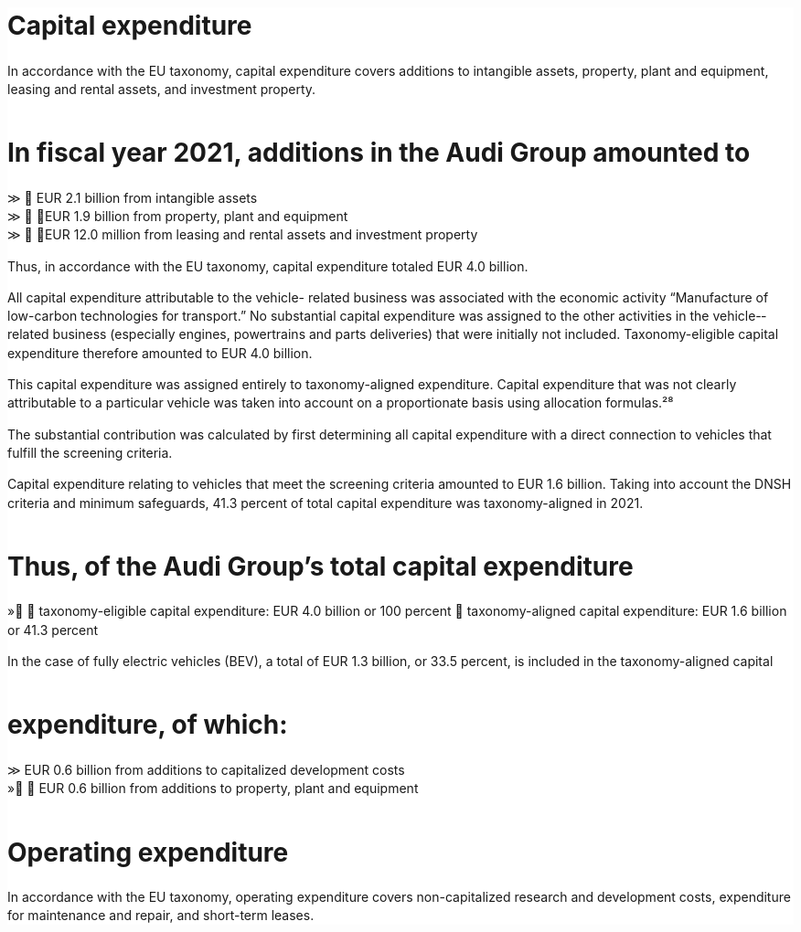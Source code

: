 
# Capital expenditure  

In accordance with the EU taxonomy, capital expenditure covers additions to intangible assets, property, plant and equipment, leasing and rental assets, and investment property.  

# In fiscal year 2021, additions in the Audi Group amounted to  

$\gg$  EUR 2.1 billion from intangible assets   
$\gg$  EUR 1.9 billion from property, plant and equipment   
$\gg$  EUR 12.0 million from leasing and rental assets and investment property  

Thus, in accordance with the EU taxonomy, capital expenditure totaled EUR 4.0 billion.  

All capital expenditure attributable to the vehicle-­ related business was associated with the economic activity “Manufacture of low-carbon technologies for transport.” No substantial capital expenditure was assigned to the other activities in the vehicle-­ related business (especially engines, powertrains and parts deliveries) that were initially not ­included. Taxonomy-eligible capital expenditure therefore amounted to EUR 4.0 billion.  

This capital expenditure was assigned entirely to taxonomy-aligned expenditure. Capital expenditure that was not clearly attributable to a particular vehicle was taken into account on a proportionate basis using allocation formulas.²⁸  

The substantial contribution was calculated by first determining all capital expenditure with a direct connection to vehicles that fulfill the screening criteria.  

Capital expenditure relating to vehicles that meet the screening criteria amounted to EUR 1.6 billion. Taking into account the DNSH criteria and minimum safeguards, 41.3 percent of total capital expenditure was taxonomy-aligned in 2021.  

# Thus, of the Audi Group’s total capital expenditure  

»  taxonomy-eligible capital expenditure: EUR 4.0 billion or 100 percent $\gg$ taxonomy-aligned capital expenditure: EUR 1.6 billion or 41.3 percent  

In the case of fully electric vehicles (BEV), a total of EUR 1.3 billion, or 33.5 percent, is included in the taxonomy-aligned capital  

# expenditure, of which:  

$\gg$ EUR 0.6 billion from additions to capitalized development costs   
»  EUR 0.6 billion from additions to property, plant and equipment  

  

# Operating expenditure  

In accordance with the EU taxonomy, operating expenditure covers non-capitalized research and development costs, expenditure for maintenance and repair, and short-term leases.  
